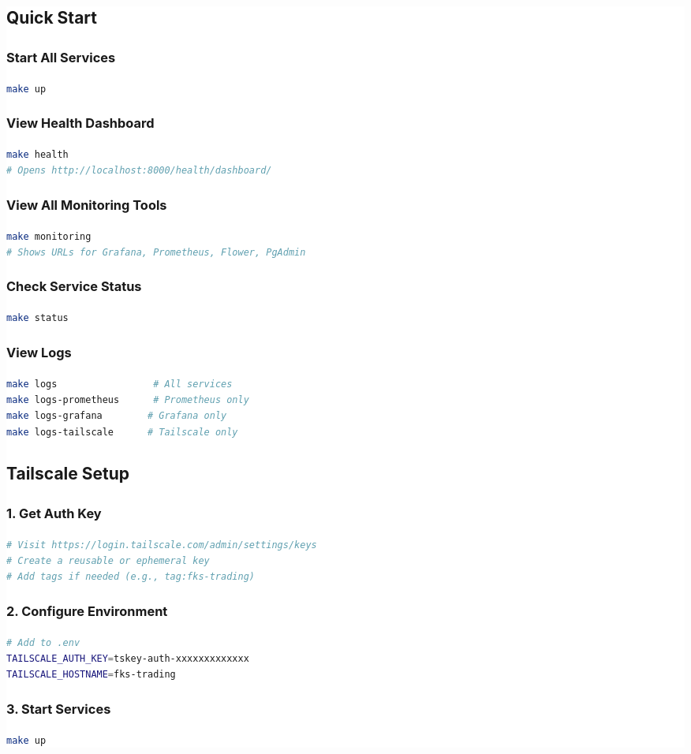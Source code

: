 ## Quick Start

### Start All Services
```bash
make up
```

### View Health Dashboard
```bash
make health
# Opens http://localhost:8000/health/dashboard/
```

### View All Monitoring Tools
```bash
make monitoring
# Shows URLs for Grafana, Prometheus, Flower, PgAdmin
```

### Check Service Status
```bash
make status
```

### View Logs
```bash
make logs                 # All services
make logs-prometheus      # Prometheus only
make logs-grafana        # Grafana only
make logs-tailscale      # Tailscale only
```

## Tailscale Setup

### 1. Get Auth Key
```bash
# Visit https://login.tailscale.com/admin/settings/keys
# Create a reusable or ephemeral key
# Add tags if needed (e.g., tag:fks-trading)
```

### 2. Configure Environment
```bash
# Add to .env
TAILSCALE_AUTH_KEY=tskey-auth-xxxxxxxxxxxxx
TAILSCALE_HOSTNAME=fks-trading
```

### 3. Start Services
```bash
make up
```
